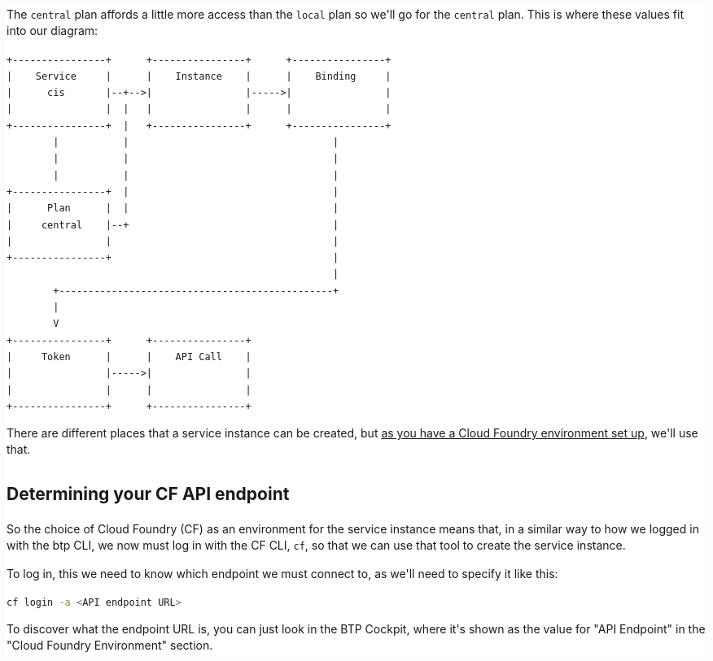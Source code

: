 The `central` plan affords a little more access than the `local` plan so we'll go for the `central` plan. This is where these values fit into our diagram:

```text
+----------------+      +----------------+      +----------------+
|    Service     |      |    Instance    |      |    Binding     |
|      cis       |--+-->|                |----->|                |
|                |  |   |                |      |                |
+----------------+  |   +----------------+      +----------------+
        |           |                                   |
        |           |                                   |
        |           |                                   |
+----------------+  |                                   |
|      Plan      |  |                                   |
|     central    |--+                                   |
|                |                                      |
+----------------+                                      |
                                                        |
        +-----------------------------------------------+
        |
        V
+----------------+      +----------------+
|     Token      |      |    API Call    |
|                |----->|                |
|                |      |                |
+----------------+      +----------------+
```

There are different places that a service instance can be created, but [as you have a Cloud Foundry environment set up](../../prerequisites.md#subaccount-and-cloud-foundry-environment), we'll use that.

## Determining your CF API endpoint

So the choice of Cloud Foundry (CF) as an environment for the service instance means that, in a similar way to how we logged in with the btp CLI, we now must log in with the CF CLI, `cf`, so that we can use that tool to create the service instance.

To log in, this we need to know which endpoint we must connect to, as we'll need to specify it like this:

```bash
cf login -a <API endpoint URL>
```

To discover what the endpoint URL is, you can just look in the BTP Cockpit, where it's shown as the value for "API Endpoint" in the "Cloud Foundry Environment" section.
